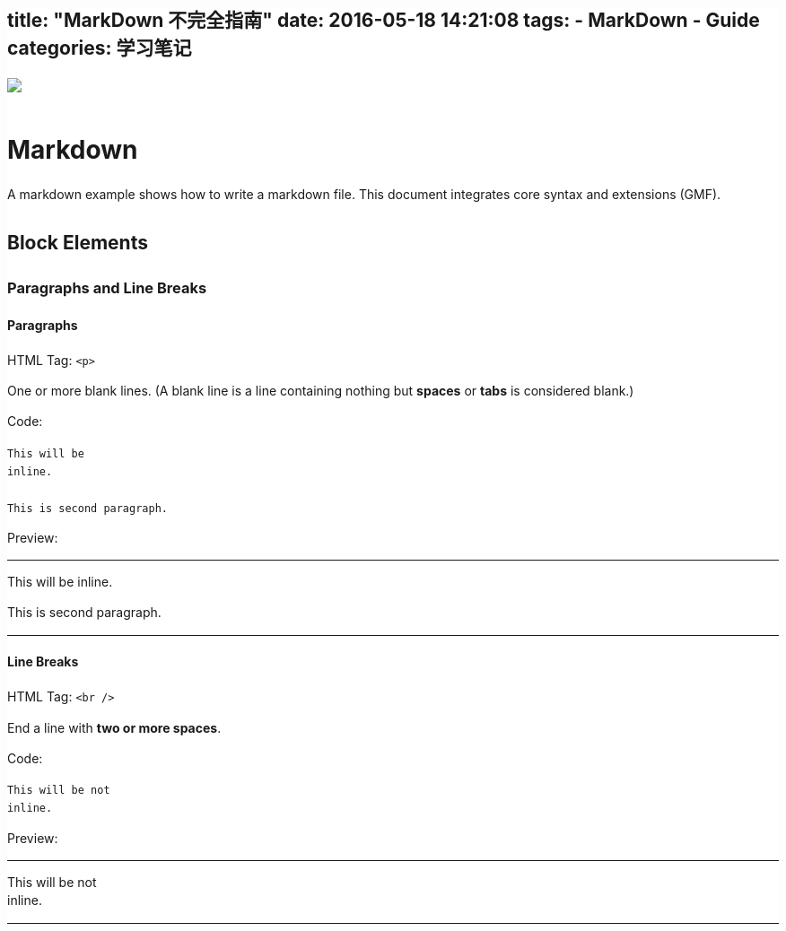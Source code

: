 title: "MarkDown 不完全指南"
date: 2016-05-18 14:21:08
tags: 
    - MarkDown
    - Guide
categories: 学习笔记
---
![](https://img2.imgtp.com/2024/03/23/6KjbB2RQ.jpg)
# Markdown
A markdown example shows how to write a markdown file. This document integrates core syntax and extensions (GMF).

 
## Block Elements
### Paragraphs and Line Breaks
#### Paragraphs
HTML Tag: `<p>`

One or more blank lines. (A blank line is a line containing nothing but **spaces** or **tabs** is considered blank.)

Code:
```
This will be 
inline.

This is second paragraph.
```

Preview:
***
This will be 
inline.

This is second paragraph.
***
#### Line Breaks
HTML Tag: `<br />`

End a line with **two or more spaces**.

Code:
```
This will be not  
inline.
```
Preview:
***
This will be not  
inline.
***
